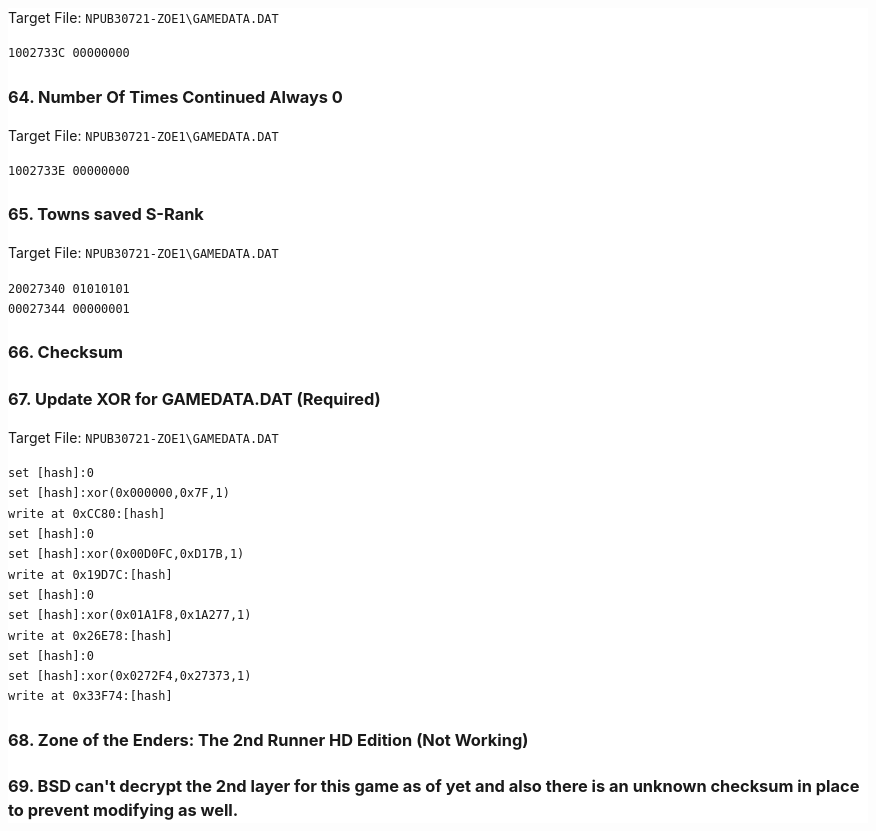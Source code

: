 Target File: `NPUB30721-ZOE1\GAMEDATA.DAT`

```
1002733C 00000000
```

### 64. Number Of Times Continued Always 0

Target File: `NPUB30721-ZOE1\GAMEDATA.DAT`

```
1002733E 00000000
```

### 65. Towns saved S-Rank

Target File: `NPUB30721-ZOE1\GAMEDATA.DAT`

```
20027340 01010101
00027344 00000001
```

### 66. Checksum
### 67. Update XOR for GAMEDATA.DAT (Required)

Target File: `NPUB30721-ZOE1\GAMEDATA.DAT`

```
set [hash]:0
set [hash]:xor(0x000000,0x7F,1)
write at 0xCC80:[hash]
set [hash]:0
set [hash]:xor(0x00D0FC,0xD17B,1)
write at 0x19D7C:[hash]
set [hash]:0
set [hash]:xor(0x01A1F8,0x1A277,1)
write at 0x26E78:[hash]
set [hash]:0
set [hash]:xor(0x0272F4,0x27373,1)
write at 0x33F74:[hash]
```

### 68. Zone of the Enders: The 2nd Runner HD Edition (Not Working)
### 69. BSD can't decrypt the 2nd layer for this game as of yet and also there is an unknown checksum in place to prevent modifying as well.
